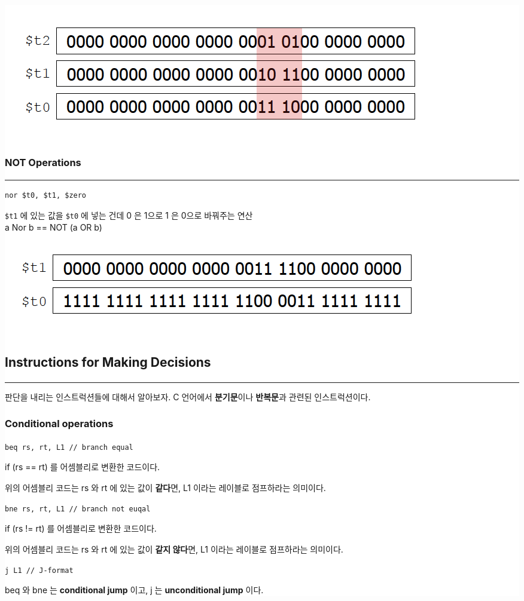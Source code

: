 ![xor](/images/ca02-image03.png)

### NOT Operations
* * *
```
nor $t0, $t1, $zero
```
`$t1` 에 있는 값을 `$t0` 에 넣는 건데 0 은 1으로 1 은 0으로 바꿔주는 연산  
a Nor b == NOT (a OR b)
![not](/images/ca02-image04.png)

## Instructions for Making Decisions
* * *
판단을 내리는 인스트럭션들에 대해서 알아보자. C 언어에서 **분기문**이나 **반복문**과 관련된 인스트럭션이다.

### Conditional operations
```
beq rs, rt, L1 // branch equal
```
if (rs == rt) 를 어셈블리로 변환한 코드이다.  

위의 어셈블리 코드는 rs 와 rt 에 있는 값이 **같다**면, L1 이라는 레이블로 점프하라는 의미이다.
```
bne rs, rt, L1 // branch not euqal
```
if (rs != rt) 를 어셈블리로 변환한 코드이다.  

위의 어셈블리 코드는 rs 와 rt 에 있는 값이 **같지 않다**면, L1 이라는 레이블로 점프하라는 의미이다.
```
j L1 // J-format
```
beq 와 bne 는 **conditional jump** 이고, j 는 **unconditional jump** 이다.  
